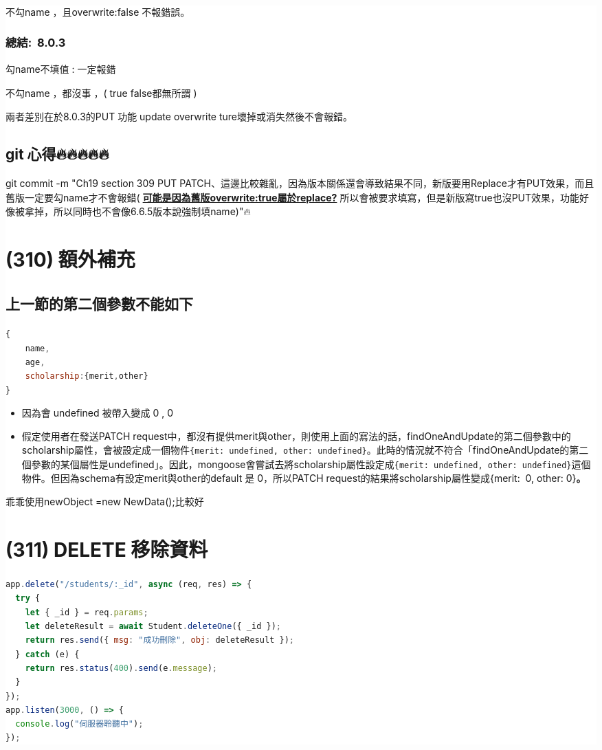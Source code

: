 不勾name ，且overwrite:false 不報錯誤。

### 總結:  8.0.3

勾name不填值 : 一定報錯 

不勾name ，都沒事 ，( true false都無所謂 )

兩者差別在於8.0.3的PUT 功能 update overwrite ture壞掉或消失然後不會報錯。

## git 心得🔥🔥🔥🔥🔥

git commit -m "Ch19 section 309 PUT PATCH、這邊比較雜亂，因為版本關係還會導致結果不同，新版要用Replace才有PUT效果，而且舊版一定要勾name才不會報錯( **<u>可能是因為舊版overwrite:true屬於replace?</u>** 所以會被要求填寫，但是新版寫true也沒PUT效果，功能好像被拿掉，所以同時也不會像6.6.5版本說強制填name)"🔥

# (310) 額外補充

## 上一節的第二個參數不能如下

```js
{    
    name,
    age,
    scholarship:{merit,other}
}
```

- 因為會 undefined  被帶入變成 0 , 0 

- 假定使用者在發送PATCH request中，都沒有提供merit與other，則使用上面的寫法的話，findOneAndUpdate的第二個參數中的scholarship屬性，會被設定成一個物件`{merit: undefined, other: undefined}`。此時的情況就不符合「findOneAndUpdate的第二個參數的某個屬性是undefined」。因此，mongoose會嘗試去將scholarship屬性設定成`{merit: undefined, other: undefined}`這個物件。但因為schema有設定merit與other的default 是 0，所以PATCH request的結果將scholarship屬性變成{merit:  0, other: 0}**。**

乖乖使用newObject =new NewData();比較好

# (311) DELETE 移除資料

```js
app.delete("/students/:_id", async (req, res) => {
  try {
    let { _id } = req.params;
    let deleteResult = await Student.deleteOne({ _id });
    return res.send({ msg: "成功刪除", obj: deleteResult });
  } catch (e) {
    return res.status(400).send(e.message);
  }
});
app.listen(3000, () => {
  console.log("伺服器聆聽中");
});
```
